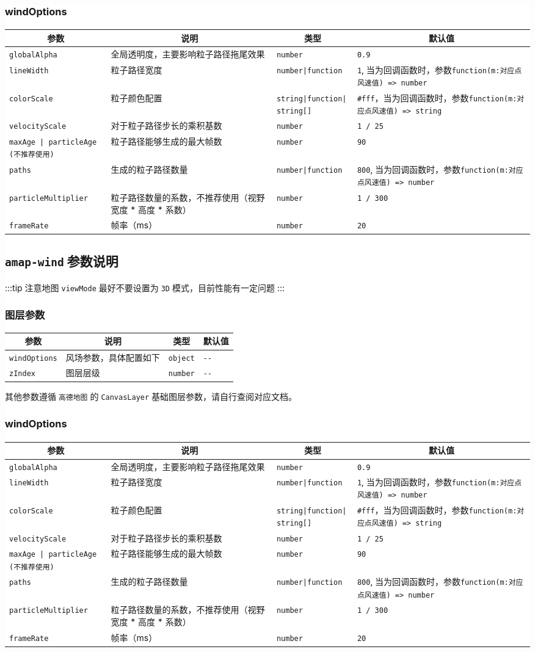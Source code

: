 ### windOptions

| 参数 | 说明 | 类型 | 默认值 |
|---------|---------|-----|------|
| `globalAlpha` | 全局透明度，主要影响粒子路径拖尾效果 | `number` | `0.9` |
| `lineWidth` | 粒子路径宽度 | `number\|function` | `1`, 当为回调函数时，参数`function(m:对应点风速值) => number` |
| `colorScale` | 粒子颜色配置 | `string\|function\|string[]` | `#fff`，当为回调函数时，参数`function(m:对应点风速值) => string` |
| `velocityScale` | 对于粒子路径步长的乘积基数 | `number` | `1 / 25` |
| `maxAge \| particleAge(不推荐使用) ` | 粒子路径能够生成的最大帧数 | `number` | `90` |
| `paths ` | 生成的粒子路径数量 | `number\|function` | `800`, 当为回调函数时，参数`function(m:对应点风速值) => number` |
| `particleMultiplier` | 粒子路径数量的系数，不推荐使用（视野宽度 * 高度 * 系数） | `number` | `1 / 300` |
| `frameRate` | 帧率（ms） | `number` | `20` |

## `amap-wind` 参数说明

:::tip
注意地图 `viewMode` 最好不要设置为 `3D` 模式，目前性能有一定问题
:::

### 图层参数

| 参数 | 说明 | 类型 | 默认值 |
|---------|---------|-----|------|
| `windOptions` | 风场参数，具体配置如下 | `object` | `--` |
| `zIndex` | 图层层级 | `number` | `--` |
其他参数遵循 `高德地图` 的 `CanvasLayer` 基础图层参数，请自行查阅对应文档。

### windOptions

| 参数 | 说明 | 类型 | 默认值 |
|---------|---------|-----|------|
| `globalAlpha` | 全局透明度，主要影响粒子路径拖尾效果 | `number` | `0.9` |
| `lineWidth` | 粒子路径宽度 | `number\|function` | `1`, 当为回调函数时，参数`function(m:对应点风速值) => number` |
| `colorScale` | 粒子颜色配置 | `string\|function\|string[]` | `#fff`，当为回调函数时，参数`function(m:对应点风速值) => string` |
| `velocityScale` | 对于粒子路径步长的乘积基数 | `number` | `1 / 25` |
| `maxAge \| particleAge(不推荐使用) ` | 粒子路径能够生成的最大帧数 | `number` | `90` |
| `paths ` | 生成的粒子路径数量 | `number\|function` | `800`, 当为回调函数时，参数`function(m:对应点风速值) => number` |
| `particleMultiplier` | 粒子路径数量的系数，不推荐使用（视野宽度 * 高度 * 系数） | `number` | `1 / 300` |
| `frameRate` | 帧率（ms） | `number` | `20` |

